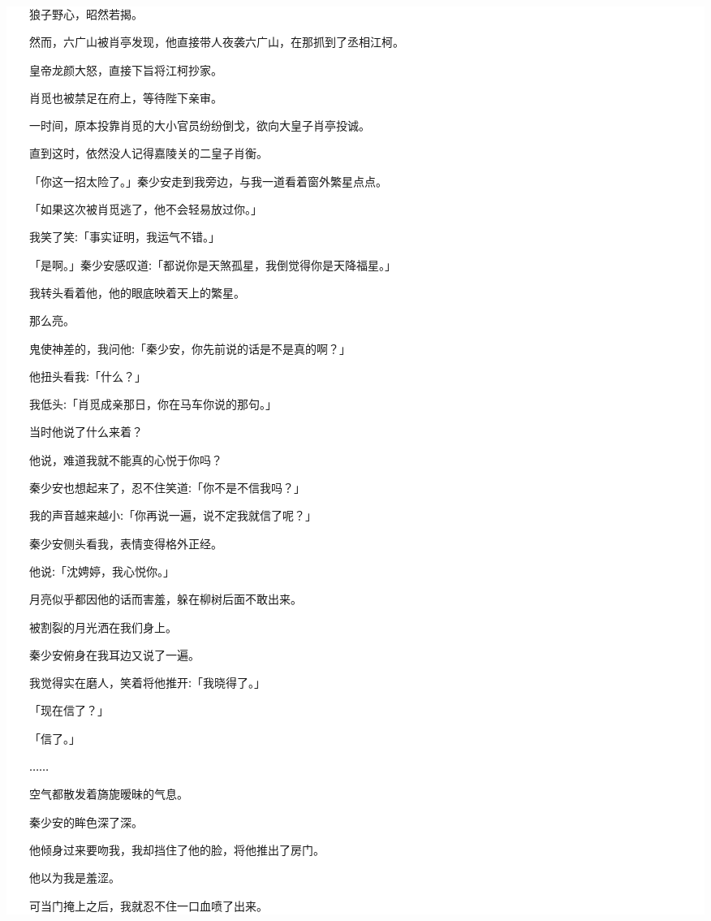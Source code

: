 &emsp;&emsp;狼子野心，昭然若揭。  
  
&emsp;&emsp;然而，六广山被肖亭发现，他直接带人夜袭六广山，在那抓到了丞相江柯。  
  
&emsp;&emsp;皇帝龙颜大怒，直接下旨将江柯抄家。  
  
&emsp;&emsp;肖觅也被禁足在府上，等待陛下亲审。  
  
&emsp;&emsp;一时间，原本投靠肖觅的大小官员纷纷倒戈，欲向大皇子肖亭投诚。  
  
&emsp;&emsp;直到这时，依然没人记得嘉陵关的二皇子肖衡。  
  
&emsp;&emsp;「你这一招太险了。」秦少安走到我旁边，与我一道看着窗外繁星点点。  
  
&emsp;&emsp;「如果这次被肖觅逃了，他不会轻易放过你。」  
  
&emsp;&emsp;我笑了笑:「事实证明，我运气不错。」  
  
&emsp;&emsp;「是啊。」秦少安感叹道:「都说你是天煞孤星，我倒觉得你是天降福星。」  
  
&emsp;&emsp;我转头看着他，他的眼底映着天上的繁星。  
  
&emsp;&emsp;那么亮。  
  
&emsp;&emsp;鬼使神差的，我问他:「秦少安，你先前说的话是不是真的啊？」  
  
&emsp;&emsp;他扭头看我:「什么？」  
  
&emsp;&emsp;我低头:「肖觅成亲那日，你在马车你说的那句。」  
  
&emsp;&emsp;当时他说了什么来着？  
  
&emsp;&emsp;他说，难道我就不能真的心悦于你吗？  
  
&emsp;&emsp;秦少安也想起来了，忍不住笑道:「你不是不信我吗？」  
  
&emsp;&emsp;我的声音越来越小:「你再说一遍，说不定我就信了呢？」  
  
&emsp;&emsp;秦少安侧头看我，表情变得格外正经。  
  
&emsp;&emsp;他说:「沈娉婷，我心悦你。」  
  
&emsp;&emsp;月亮似乎都因他的话而害羞，躲在柳树后面不敢出来。  
  
&emsp;&emsp;被割裂的月光洒在我们身上。  
  
&emsp;&emsp;秦少安俯身在我耳边又说了一遍。  
  
&emsp;&emsp;我觉得实在磨人，笑着将他推开:「我晓得了。」  
  
&emsp;&emsp;「现在信了？」  
  
&emsp;&emsp;「信了。」  
  
&emsp;&emsp;……  
  
&emsp;&emsp;空气都散发着旖旎暧昧的气息。  
  
&emsp;&emsp;秦少安的眸色深了深。  
  
&emsp;&emsp;他倾身过来要吻我，我却挡住了他的脸，将他推出了房门。  
  
&emsp;&emsp;他以为我是羞涩。  
  
&emsp;&emsp;可当门掩上之后，我就忍不住一口血喷了出来。  
  